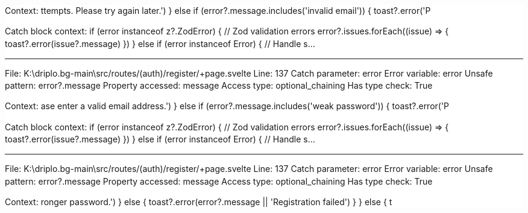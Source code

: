 Context:
  ttempts. Please try again later.')
				} else if (error?.message.includes('invalid email')) {
					toast?.error('P

Catch block context:
  if (error instanceof z?.ZodError) {
				// Zod validation errors
				error?.issues.forEach((issue) => {
					toast?.error(issue?.message)
				})
			} else if (error instanceof Error) {
				// Handle s...

--------------------------------------------------------------------------------

File: K:\driplo.bg-main\src/routes/(auth)/register/+page.svelte
Line: 137
Catch parameter: error
Error variable: error
Unsafe pattern: error?.message
Property accessed: message
Access type: optional_chaining
Has type check: True

Context:
  ase enter a valid email address.')
				} else if (error?.message.includes('weak password')) {
					toast?.error('P

Catch block context:
  if (error instanceof z?.ZodError) {
				// Zod validation errors
				error?.issues.forEach((issue) => {
					toast?.error(issue?.message)
				})
			} else if (error instanceof Error) {
				// Handle s...

--------------------------------------------------------------------------------

File: K:\driplo.bg-main\src/routes/(auth)/register/+page.svelte
Line: 137
Catch parameter: error
Error variable: error
Unsafe pattern: error?.message
Property accessed: message
Access type: optional_chaining
Has type check: True

Context:
  ronger password.')
				} else {
					toast?.error(error?.message || 'Registration failed')
				}
			} else {
				t
